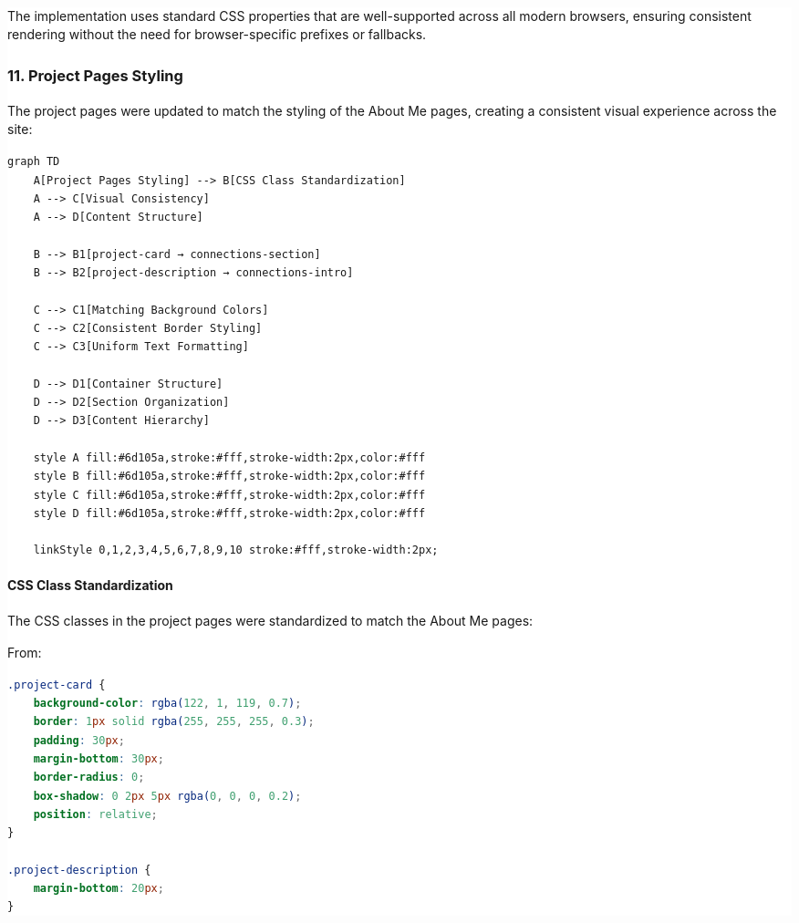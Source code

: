 The implementation uses standard CSS properties that are well-supported across all modern browsers, ensuring consistent rendering without the need for browser-specific prefixes or fallbacks.

### 11. Project Pages Styling

The project pages were updated to match the styling of the About Me pages, creating a consistent visual experience across the site:

```mermaid
graph TD
    A[Project Pages Styling] --> B[CSS Class Standardization]
    A --> C[Visual Consistency]
    A --> D[Content Structure]
    
    B --> B1[project-card → connections-section]
    B --> B2[project-description → connections-intro]
    
    C --> C1[Matching Background Colors]
    C --> C2[Consistent Border Styling]
    C --> C3[Uniform Text Formatting]
    
    D --> D1[Container Structure]
    D --> D2[Section Organization]
    D --> D3[Content Hierarchy]
    
    style A fill:#6d105a,stroke:#fff,stroke-width:2px,color:#fff
    style B fill:#6d105a,stroke:#fff,stroke-width:2px,color:#fff
    style C fill:#6d105a,stroke:#fff,stroke-width:2px,color:#fff
    style D fill:#6d105a,stroke:#fff,stroke-width:2px,color:#fff
    
    linkStyle 0,1,2,3,4,5,6,7,8,9,10 stroke:#fff,stroke-width:2px;
```

#### CSS Class Standardization

The CSS classes in the project pages were standardized to match the About Me pages:

From:
```css
.project-card {
    background-color: rgba(122, 1, 119, 0.7);
    border: 1px solid rgba(255, 255, 255, 0.3);
    padding: 30px;
    margin-bottom: 30px;
    border-radius: 0;
    box-shadow: 0 2px 5px rgba(0, 0, 0, 0.2);
    position: relative;
}

.project-description {
    margin-bottom: 20px;
}
```
